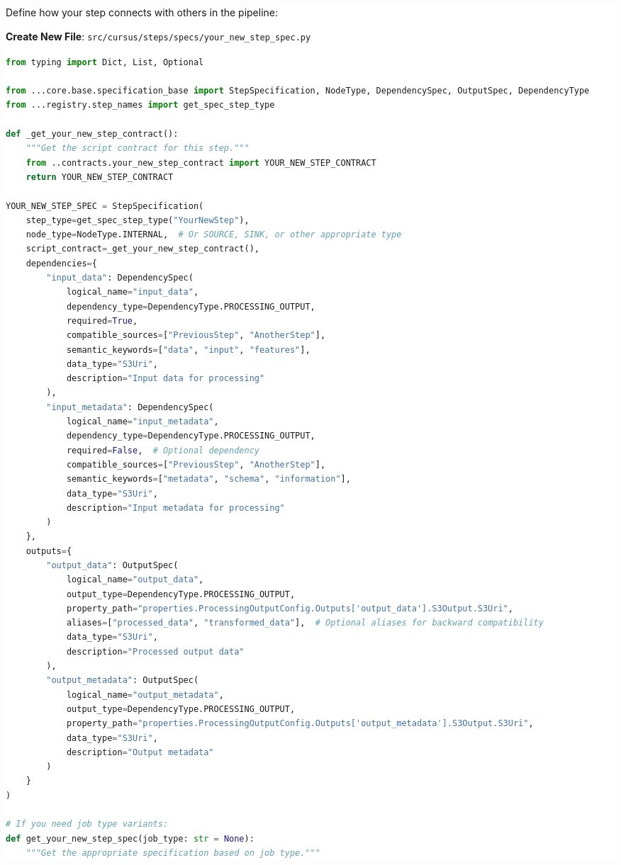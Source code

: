Define how your step connects with others in the pipeline:

**Create New File**: `src/cursus/steps/specs/your_new_step_spec.py`

```python
from typing import Dict, List, Optional

from ...core.base.specification_base import StepSpecification, NodeType, DependencySpec, OutputSpec, DependencyType
from ...registry.step_names import get_spec_step_type

def _get_your_new_step_contract():
    """Get the script contract for this step."""
    from ..contracts.your_new_step_contract import YOUR_NEW_STEP_CONTRACT
    return YOUR_NEW_STEP_CONTRACT

YOUR_NEW_STEP_SPEC = StepSpecification(
    step_type=get_spec_step_type("YourNewStep"),
    node_type=NodeType.INTERNAL,  # Or SOURCE, SINK, or other appropriate type
    script_contract=_get_your_new_step_contract(),
    dependencies={
        "input_data": DependencySpec(
            logical_name="input_data",
            dependency_type=DependencyType.PROCESSING_OUTPUT,
            required=True,
            compatible_sources=["PreviousStep", "AnotherStep"],
            semantic_keywords=["data", "input", "features"],
            data_type="S3Uri",
            description="Input data for processing"
        ),
        "input_metadata": DependencySpec(
            logical_name="input_metadata",
            dependency_type=DependencyType.PROCESSING_OUTPUT,
            required=False,  # Optional dependency
            compatible_sources=["PreviousStep", "AnotherStep"],
            semantic_keywords=["metadata", "schema", "information"],
            data_type="S3Uri",
            description="Input metadata for processing"
        )
    },
    outputs={
        "output_data": OutputSpec(
            logical_name="output_data",
            output_type=DependencyType.PROCESSING_OUTPUT,
            property_path="properties.ProcessingOutputConfig.Outputs['output_data'].S3Output.S3Uri",
            aliases=["processed_data", "transformed_data"],  # Optional aliases for backward compatibility
            data_type="S3Uri",
            description="Processed output data"
        ),
        "output_metadata": OutputSpec(
            logical_name="output_metadata",
            output_type=DependencyType.PROCESSING_OUTPUT,
            property_path="properties.ProcessingOutputConfig.Outputs['output_metadata'].S3Output.S3Uri",
            data_type="S3Uri",
            description="Output metadata"
        )
    }
)

# If you need job type variants:
def get_your_new_step_spec(job_type: str = None):
    """Get the appropriate specification based on job type."""
```